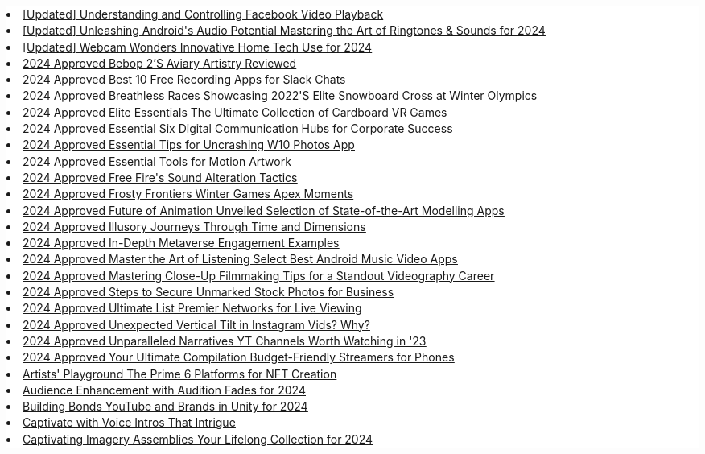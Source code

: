 <li><a href="https://facebook-videos.techidaily.com/updated-understanding-and-controlling-facebook-video-playback/"><u>[Updated] Understanding and Controlling Facebook Video Playback</u></a></li>
<li><a href="https://fox-blue.techidaily.com/updated-unleashing-androids-audio-potential-mastering-the-art-of-ringtones-and-sounds-for-2024/"><u>[Updated] Unleashing Android's Audio Potential  Mastering the Art of Ringtones & Sounds for 2024</u></a></li>
<li><a href="https://digital-screen-recording.techidaily.com/updated-webcam-wonders-innovative-home-tech-use-for-2024/"><u>[Updated] Webcam Wonders  Innovative Home Tech Use for 2024</u></a></li>
<li><a href="https://article-helps.techidaily.com/2024-approved-bebop-2s-aviary-artistry-reviewed/"><u>2024 Approved  Bebop 2’S Aviary Artistry Reviewed</u></a></li>
<li><a href="https://digital-screen-recording.techidaily.com/2024-approved-best-10-free-recording-apps-for-slack-chats/"><u>2024 Approved  Best 10 Free Recording Apps for Slack Chats</u></a></li>
<li><a href="https://article-helps.techidaily.com/2024-approved-breathless-races-showcasing-2022s-elite-snowboard-cross-at-winter-olympics/"><u>2024 Approved  Breathless Races  Showcasing 2022'S Elite Snowboard Cross at Winter Olympics</u></a></li>
<li><a href="https://article-helps.techidaily.com/2024-approved-elite-essentials-the-ultimate-collection-of-cardboard-vr-games/"><u>2024 Approved  Elite Essentials  The Ultimate Collection of Cardboard VR Games</u></a></li>
<li><a href="https://article-helps.techidaily.com/2024-approved-essential-six-digital-communication-hubs-for-corporate-success/"><u>2024 Approved  Essential Six Digital Communication Hubs for Corporate Success</u></a></li>
<li><a href="https://article-helps.techidaily.com/2024-approved-essential-tips-for-uncrashing-w10-photos-app/"><u>2024 Approved  Essential Tips for Uncrashing W10 Photos App</u></a></li>
<li><a href="https://article-helps.techidaily.com/2024-approved-essential-tools-for-motion-artwork/"><u>2024 Approved  Essential Tools for Motion Artwork</u></a></li>
<li><a href="https://article-helps.techidaily.com/2024-approved-free-fires-sound-alteration-tactics/"><u>2024 Approved  Free Fire's Sound Alteration Tactics</u></a></li>
<li><a href="https://article-helps.techidaily.com/2024-approved-frosty-frontiers-winter-games-apex-moments/"><u>2024 Approved  Frosty Frontiers  Winter Games Apex Moments</u></a></li>
<li><a href="https://article-posts.techidaily.com/2024-approved-future-of-animation-unveiled-selection-of-state-of-the-art-modelling-apps/"><u>2024 Approved  Future of Animation Unveiled  Selection of State-of-the-Art Modelling Apps</u></a></li>
<li><a href="https://article-helps.techidaily.com/2024-approved-illusory-journeys-through-time-and-dimensions/"><u>2024 Approved  Illusory Journeys Through Time and Dimensions</u></a></li>
<li><a href="https://article-helps.techidaily.com/2024-approved-in-depth-metaverse-engagement-examples/"><u>2024 Approved  In-Depth  Metaverse Engagement Examples</u></a></li>
<li><a href="https://article-helps.techidaily.com/2024-approved-master-the-art-of-listening-select-best-android-music-video-apps/"><u>2024 Approved  Master the Art of Listening  Select Best Android Music Video Apps</u></a></li>
<li><a href="https://article-helps.techidaily.com/2024-approved-mastering-close-up-filmmaking-tips-for-a-standout-videography-career/"><u>2024 Approved  Mastering Close-Up Filmmaking  Tips for a Standout Videography Career</u></a></li>
<li><a href="https://article-helps.techidaily.com/2024-approved-steps-to-secure-unmarked-stock-photos-for-business/"><u>2024 Approved  Steps to Secure Unmarked Stock Photos for Business</u></a></li>
<li><a href="https://some-guidance.techidaily.com/2024-approved-ultimate-list-premier-networks-for-live-viewing/"><u>2024 Approved  Ultimate List  Premier Networks for Live Viewing</u></a></li>
<li><a href="https://article-helps.techidaily.com/2024-approved-unexpected-vertical-tilt-in-instagram-vids-why/"><u>2024 Approved  Unexpected Vertical Tilt in Instagram Vids? Why?</u></a></li>
<li><a href="https://article-helps.techidaily.com/2024-approved-unparalleled-narratives-yt-channels-worth-watching-in-23/"><u>2024 Approved  Unparalleled Narratives  YT Channels Worth Watching in '23</u></a></li>
<li><a href="https://article-helps.techidaily.com/2024-approved-your-ultimate-compilation-budget-friendly-streamers-for-phones/"><u>2024 Approved  Your Ultimate Compilation  Budget-Friendly Streamers for Phones</u></a></li>
<li><a href="https://article-helps.techidaily.com/artists-playground-the-prime-6-platforms-for-nft-creation/"><u>Artists' Playground  The Prime 6 Platforms for NFT Creation</u></a></li>
<li><a href="https://article-helps.techidaily.com/audience-enhancement-with-audition-fades-for-2024/"><u>Audience Enhancement with Audition Fades for 2024</u></a></li>
<li><a href="https://article-helps.techidaily.com/building-bonds-youtube-and-brands-in-unity-for-2024/"><u>Building Bonds  YouTube and Brands in Unity for 2024</u></a></li>
<li><a href="https://article-helps.techidaily.com/captivate-with-voice-intros-that-intrigue/"><u>Captivate with Voice  Intros That Intrigue</u></a></li>
<li><a href="https://article-helps.techidaily.com/captivating-imagery-assemblies-your-lifelong-collection-for-2024/"><u>Captivating Imagery Assemblies  Your Lifelong Collection for 2024</u></a></li>